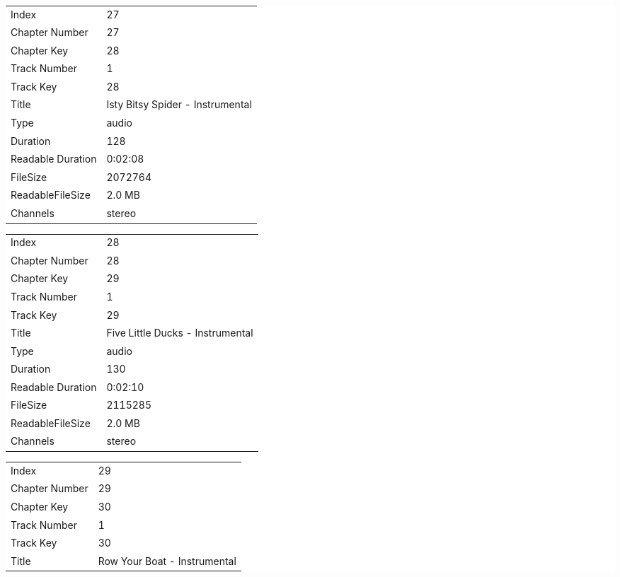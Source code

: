 |  |  |
| - | - |
| Index | 27 |
| Chapter Number | 27 |
| Chapter Key | 28 |
| Track Number | 1 |
| Track Key | 28 |
| Title | Isty Bitsy Spider - Instrumental |
| Type | audio |
| Duration | 128 |
| Readable Duration | 0:02:08 |
| FileSize | 2072764 |
| ReadableFileSize | 2.0 MB |
| Channels | stereo |

|  |  |
| - | - |
| Index | 28 |
| Chapter Number | 28 |
| Chapter Key | 29 |
| Track Number | 1 |
| Track Key | 29 |
| Title | Five Little Ducks - Instrumental |
| Type | audio |
| Duration | 130 |
| Readable Duration | 0:02:10 |
| FileSize | 2115285 |
| ReadableFileSize | 2.0 MB |
| Channels | stereo |

|  |  |
| - | - |
| Index | 29 |
| Chapter Number | 29 |
| Chapter Key | 30 |
| Track Number | 1 |
| Track Key | 30 |
| Title | Row Your Boat - Instrumental |
